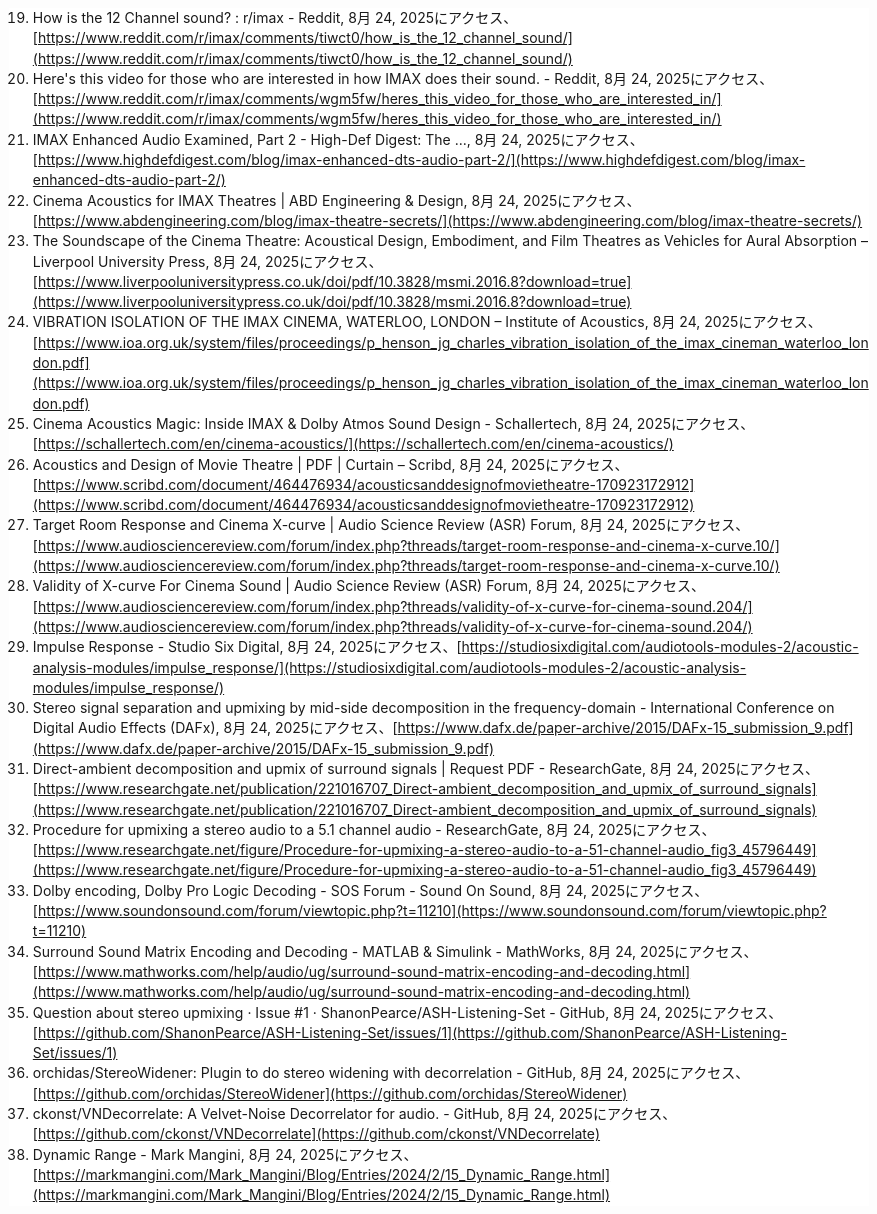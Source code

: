 19. How is the 12 Channel sound? : r/imax - Reddit, 8月 24, 2025にアクセス、[https://www.reddit.com/r/imax/comments/tiwct0/how_is_the_12_channel_sound/](https://www.reddit.com/r/imax/comments/tiwct0/how_is_the_12_channel_sound/)
20. Here's this video for those who are interested in how IMAX does their sound. - Reddit, 8月 24, 2025にアクセス、[https://www.reddit.com/r/imax/comments/wgm5fw/heres_this_video_for_those_who_are_interested_in/](https://www.reddit.com/r/imax/comments/wgm5fw/heres_this_video_for_those_who_are_interested_in/)
21. IMAX Enhanced Audio Examined, Part 2 - High-Def Digest: The ..., 8月 24, 2025にアクセス、[https://www.highdefdigest.com/blog/imax-enhanced-dts-audio-part-2/](https://www.highdefdigest.com/blog/imax-enhanced-dts-audio-part-2/)
22. Cinema Acoustics for IMAX Theatres | ABD Engineering & Design, 8月 24, 2025にアクセス、[https://www.abdengineering.com/blog/imax-theatre-secrets/](https://www.abdengineering.com/blog/imax-theatre-secrets/)
23. The Soundscape of the Cinema Theatre: Acoustical Design, Embodiment, and Film Theatres as Vehicles for Aural Absorption – Liverpool University Press, 8月 24, 2025にアクセス、[https://www.liverpooluniversitypress.co.uk/doi/pdf/10.3828/msmi.2016.8?download=true](https://www.liverpooluniversitypress.co.uk/doi/pdf/10.3828/msmi.2016.8?download=true)
24. VIBRATION ISOLATION OF THE IMAX CINEMA, WATERLOO, LONDON – Institute of Acoustics, 8月 24, 2025にアクセス、[https://www.ioa.org.uk/system/files/proceedings/p_henson_jg_charles_vibration_isolation_of_the_imax_cineman_waterloo_london.pdf](https://www.ioa.org.uk/system/files/proceedings/p_henson_jg_charles_vibration_isolation_of_the_imax_cineman_waterloo_london.pdf)
25. Cinema Acoustics Magic: Inside IMAX & Dolby Atmos Sound Design - Schallertech, 8月 24, 2025にアクセス、[https://schallertech.com/en/cinema-acoustics/](https://schallertech.com/en/cinema-acoustics/)
26. Acoustics and Design of Movie Theatre | PDF | Curtain – Scribd, 8月 24, 2025にアクセス、[https://www.scribd.com/document/464476934/acousticsanddesignofmovietheatre-170923172912](https://www.scribd.com/document/464476934/acousticsanddesignofmovietheatre-170923172912)
27. Target Room Response and Cinema X-curve | Audio Science Review (ASR) Forum, 8月 24, 2025にアクセス、[https://www.audiosciencereview.com/forum/index.php?threads/target-room-response-and-cinema-x-curve.10/](https://www.audiosciencereview.com/forum/index.php?threads/target-room-response-and-cinema-x-curve.10/)
28. Validity of X-curve For Cinema Sound | Audio Science Review (ASR) Forum, 8月 24, 2025にアクセス、[https://www.audiosciencereview.com/forum/index.php?threads/validity-of-x-curve-for-cinema-sound.204/](https://www.audiosciencereview.com/forum/index.php?threads/validity-of-x-curve-for-cinema-sound.204/)
29. Impulse Response - Studio Six Digital, 8月 24, 2025にアクセス、[https://studiosixdigital.com/audiotools-modules-2/acoustic-analysis-modules/impulse_response/](https://studiosixdigital.com/audiotools-modules-2/acoustic-analysis-modules/impulse_response/)
30. Stereo signal separation and upmixing by mid-side decomposition in the frequency-domain - International Conference on Digital Audio Effects (DAFx), 8月 24, 2025にアクセス、[https://www.dafx.de/paper-archive/2015/DAFx-15_submission_9.pdf](https://www.dafx.de/paper-archive/2015/DAFx-15_submission_9.pdf)
31. Direct-ambient decomposition and upmix of surround signals | Request PDF - ResearchGate, 8月 24, 2025にアクセス、[https://www.researchgate.net/publication/221016707_Direct-ambient_decomposition_and_upmix_of_surround_signals](https://www.researchgate.net/publication/221016707_Direct-ambient_decomposition_and_upmix_of_surround_signals)
32. Procedure for upmixing a stereo audio to a 5.1 channel audio - ResearchGate, 8月 24, 2025にアクセス、[https://www.researchgate.net/figure/Procedure-for-upmixing-a-stereo-audio-to-a-51-channel-audio_fig3_45796449](https://www.researchgate.net/figure/Procedure-for-upmixing-a-stereo-audio-to-a-51-channel-audio_fig3_45796449)
33. Dolby encoding, Dolby Pro Logic Decoding - SOS Forum - Sound On Sound, 8月 24, 2025にアクセス、[https://www.soundonsound.com/forum/viewtopic.php?t=11210](https://www.soundonsound.com/forum/viewtopic.php?t=11210)
34. Surround Sound Matrix Encoding and Decoding - MATLAB & Simulink - MathWorks, 8月 24, 2025にアクセス、[https://www.mathworks.com/help/audio/ug/surround-sound-matrix-encoding-and-decoding.html](https://www.mathworks.com/help/audio/ug/surround-sound-matrix-encoding-and-decoding.html)
35. Question about stereo upmixing · Issue #1 · ShanonPearce/ASH-Listening-Set - GitHub, 8月 24, 2025にアクセス、[https://github.com/ShanonPearce/ASH-Listening-Set/issues/1](https://github.com/ShanonPearce/ASH-Listening-Set/issues/1)
36. orchidas/StereoWidener: Plugin to do stereo widening with decorrelation - GitHub, 8月 24, 2025にアクセス、[https://github.com/orchidas/StereoWidener](https://github.com/orchidas/StereoWidener)
37. ckonst/VNDecorrelate: A Velvet-Noise Decorrelator for audio. - GitHub, 8月 24, 2025にアクセス、[https://github.com/ckonst/VNDecorrelate](https://github.com/ckonst/VNDecorrelate)
38. Dynamic Range - Mark Mangini, 8月 24, 2025にアクセス、[https://markmangini.com/Mark_Mangini/Blog/Entries/2024/2/15_Dynamic_Range.html](https://markmangini.com/Mark_Mangini/Blog/Entries/2024/2/15_Dynamic_Range.html)